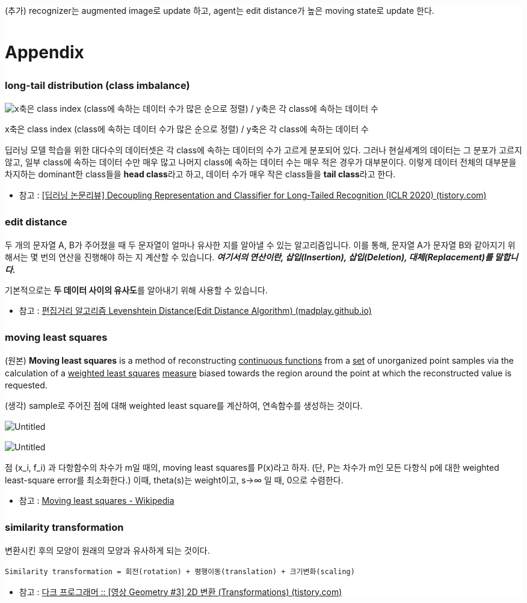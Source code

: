 (추가) recognizer는 augmented image로 update 하고, agent는 edit distance가 높은 moving state로 update 한다. 

# Appendix

### long-tail distribution (class imbalance)

![x축은 class index (class에 속하는 데이터 수가 많은 순으로 정렬) / y축은 각 class에 속하는 데이터 수](https://blog.kakaocdn.net/dn/caJbJl/btrodlAMOvq/908F9jtwPkpDpU18kEObA0/img.png)

x축은 class index (class에 속하는 데이터 수가 많은 순으로 정렬) / y축은 각 class에 속하는 데이터 수

딥러닝 모델 학습을 위한 대다수의 데이터셋은 각 class에 속하는 데이터의 수가 고르게 분포되어 있다. 그러나 현실세계의 데이터는 그 분포가 고르지 않고, 일부 class에 속하는 데이터 수만 매우 많고 나머지 class에 속하는 데이터 수는 매우 적은 경우가 대부분이다. 이렇게 데이터 전체의 대부분을 차지하는 dominant한 class들을 **head class**라고 하고, 데이터 수가 매우 작은 class들을 **tail class**라고 한다. 

- 참고 : [[딥러닝 논문리뷰] Decoupling Representation and Classifier for Long-Tailed Recognition (ICLR 2020) (tistory.com)](https://bo-10000.tistory.com/109)

### edit distance

두 개의 문자열 A, B가 주어졌을 때 두 문자열이 얼마나 유사한 지를 알아낼 수 있는 알고리즘입니다. 이를 통해, 문자열 A가 문자열 B와 같아지기 위해서는 몇 번의 연산을 진행해야 하는 지 계산할 수 있습니다. ***여기서의 연산이란, 삽입(Insertion), 삽입(Deletion), 대체(Replacement)를 말합니다.*** 

기본적으로는 **두 데이터 사이의 유사도**를 알아내기 위해 사용할 수 있습니다.

- 참고 : [편집거리 알고리즘 Levenshtein Distance(Edit Distance Algorithm) (madplay.github.io)](https://madplay.github.io/post/levenshtein-distance-edit-distance)

### moving least squares

(원본) **Moving least squares** is a method of reconstructing [continuous functions](https://en.wikipedia.org/wiki/Continuous_function) from a [set](https://en.wikipedia.org/wiki/Set_(mathematics)) of unorganized point samples via the calculation of a [weighted least squares](https://en.wikipedia.org/wiki/Weighted_least_squares) [measure](https://en.wikipedia.org/wiki/Measure_(mathematics)) biased towards the region around the point at which the reconstructed value is requested.

(생각) sample로 주어진 점에 대해 weighted least square를 계산하여, 연속함수를 생성하는 것이다. 

![Untitled](https://user-images.githubusercontent.com/90603530/163720968-220c470f-b4e0-440f-8d0c-2b0c29fd46d7.png)  


<img width="463" alt="Untitled" src="https://user-images.githubusercontent.com/90603530/163720980-22054094-6917-452b-801f-22bf2d8ff108.png">  


점 (x_i, f_i) 과 다항함수의 차수가 m일 때의, moving least squares를 P(x)라고 하자. (단, P는 차수가 m인 모든 다항식 p에 대한 weighted least-square error를 최소화한다.) 이때, theta(s)는 weight이고, s→∞ 일 때, 0으로 수렴한다.

- 참고 : [Moving least squares - Wikipedia](https://en.wikipedia.org/wiki/Moving_least_squares)

### similarity transformation

변환시킨 후의 모양이 원래의 모양과 유사하게 되는 것이다. 

```
Similarity transformation = 회전(rotation) + 평행이동(translation) + 크기변화(scaling)
```

- 참고 : [다크 프로그래머 :: [영상 Geometry #3] 2D 변환 (Transformations) (tistory.com)](https://darkpgmr.tistory.com/79#:~:text=3.2%20Similarity%20Transformation%20(%EB%8B%AE%EC%9D%8C%20%EB%B3%80%ED%99%98,%EB%8F%84%ED%98%95%EC%9D%84%20%EC%83%9D%EA%B0%81%ED%95%98%EB%A9%B4%20%EB%90%A9%EB%8B%88%EB%8B%A4).)

